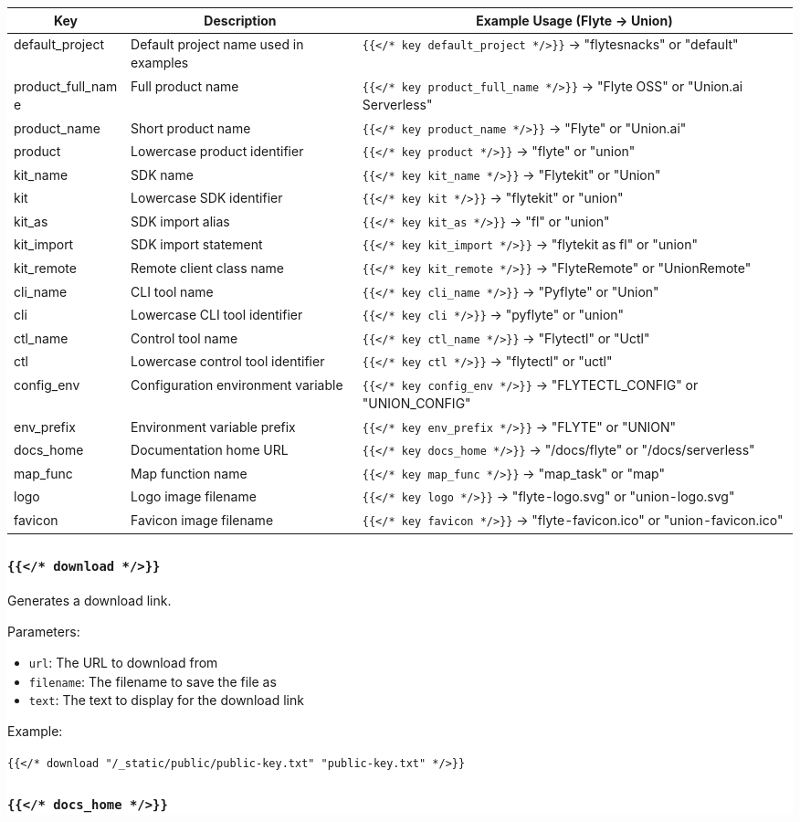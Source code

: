 | Key               | Description                           | Example Usage (Flyte → Union)                                          |
| ----------------- | ------------------------------------- | ---------------------------------------------------------------------- |
| default_project   | Default project name used in examples | `{{</* key default_project */>}}` → "flytesnacks" or "default"             |
| product_full_name | Full product name                     | `{{</* key product_full_name */>}}` → "Flyte OSS" or "Union.ai Serverless" |
| product_name      | Short product name                    | `{{</* key product_name */>}}` → "Flyte" or "Union.ai"                     |
| product           | Lowercase product identifier          | `{{</* key product */>}}` → "flyte" or "union"                             |
| kit_name          | SDK name                              | `{{</* key kit_name */>}}` → "Flytekit" or "Union"                         |
| kit               | Lowercase SDK identifier              | `{{</* key kit */>}}` → "flytekit" or "union"                              |
| kit_as            | SDK import alias                      | `{{</* key kit_as */>}}` → "fl" or "union"                                 |
| kit_import        | SDK import statement                  | `{{</* key kit_import */>}}` → "flytekit as fl" or "union"                 |
| kit_remote        | Remote client class name              | `{{</* key kit_remote */>}}` → "FlyteRemote" or "UnionRemote"              |
| cli_name          | CLI tool name                         | `{{</* key cli_name */>}}` → "Pyflyte" or "Union"                          |
| cli               | Lowercase CLI tool identifier         | `{{</* key cli */>}}` → "pyflyte" or "union"                               |
| ctl_name          | Control tool name                     | `{{</* key ctl_name */>}}` → "Flytectl" or "Uctl"                          |
| ctl               | Lowercase control tool identifier     | `{{</* key ctl */>}}` → "flytectl" or "uctl"                               |
| config_env        | Configuration environment variable    | `{{</* key config_env */>}}` → "FLYTECTL_CONFIG" or "UNION_CONFIG"         |
| env_prefix        | Environment variable prefix           | `{{</* key env_prefix */>}}` → "FLYTE" or "UNION"                          |
| docs_home         | Documentation home URL                | `{{</* key docs_home */>}}` → "/docs/flyte" or "/docs/serverless"          |
| map_func          | Map function name                     | `{{</* key map_func */>}}` → "map_task" or "map"                           |
| logo              | Logo image filename                   | `{{</* key logo */>}}` → "flyte-logo.svg" or "union-logo.svg"              |
| favicon           | Favicon image filename                | `{{</* key favicon */>}}` → "flyte-favicon.ico" or "union-favicon.ico"     |


### `{{</* download */>}}`

Generates a download link.

Parameters:
- `url`: The URL to download from
- `filename`: The filename to save the file as
- `text`: The text to display for the download link

Example:

```markdown
{{</* download "/_static/public/public-key.txt" "public-key.txt" */>}}
```


### `{{</* docs_home */>}}`
